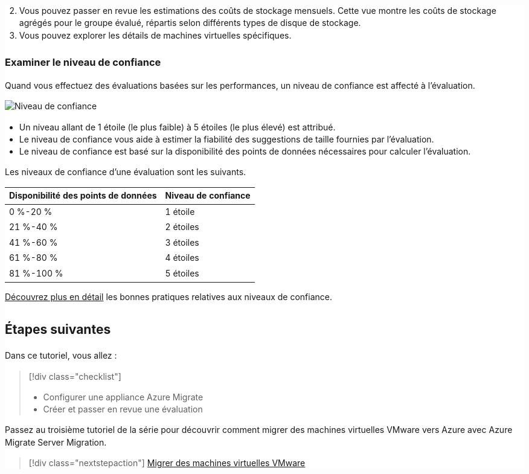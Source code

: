 2. Vous pouvez passer en revue les estimations des coûts de stockage mensuels. Cette vue montre les coûts de stockage agrégés pour le groupe évalué, répartis selon différents types de disque de stockage.
3. Vous pouvez explorer les détails de machines virtuelles spécifiques.


### <a name="review-confidence-rating"></a>Examiner le niveau de confiance

Quand vous effectuez des évaluations basées sur les performances, un niveau de confiance est affecté à l’évaluation.

![Niveau de confiance](./media/tutorial-assess-vmware/confidence-rating.png)

- Un niveau allant de 1 étoile (le plus faible) à 5 étoiles (le plus élevé) est attribué.
- Le niveau de confiance vous aide à estimer la fiabilité des suggestions de taille fournies par l’évaluation.
- Le niveau de confiance est basé sur la disponibilité des points de données nécessaires pour calculer l’évaluation.

Les niveaux de confiance d’une évaluation sont les suivants.

**Disponibilité des points de données** | **Niveau de confiance**
--- | ---
0 %-20 % | 1 étoile
21 %-40 % | 2 étoiles
41 %-60 % | 3 étoiles
61 %-80 % | 4 étoiles
81 %-100 % | 5 étoiles

[Découvrez plus en détail](best-practices-assessment.md#best-practices-for-confidence-ratings) les bonnes pratiques relatives aux niveaux de confiance.


## <a name="next-steps"></a>Étapes suivantes

Dans ce tutoriel, vous allez :

> [!div class="checklist"]
> * Configurer une appliance Azure Migrate
> * Créer et passer en revue une évaluation

Passez au troisième tutoriel de la série pour découvrir comment migrer des machines virtuelles VMware vers Azure avec Azure Migrate Server Migration.

> [!div class="nextstepaction"]
> [Migrer des machines virtuelles VMware](./tutorial-migrate-vmware.md)
